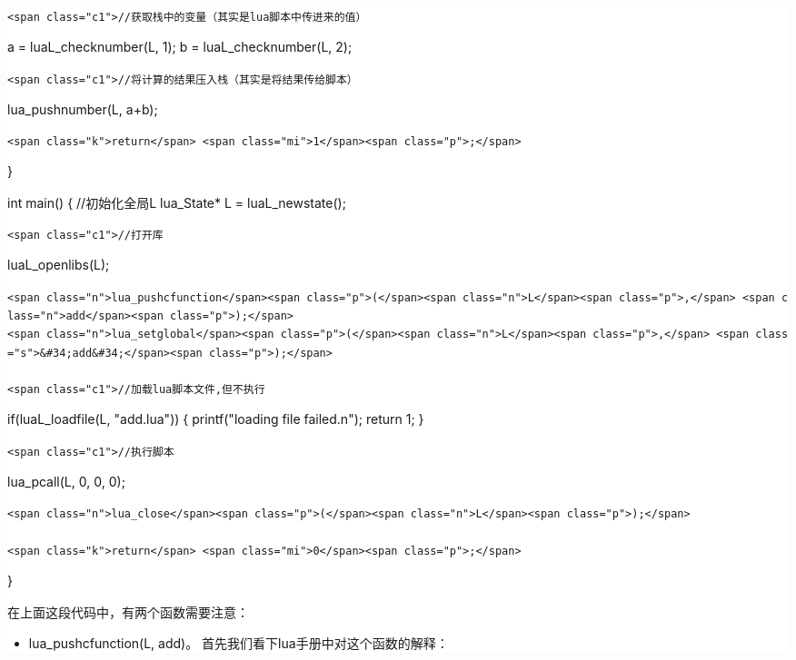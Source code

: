 	<span class="c1">//获取栈中的变量（其实是lua脚本中传进来的值）
</span>	<span class="n">a</span> <span class="o">=</span> <span class="n">luaL_checknumber</span><span class="p">(</span><span class="n">L</span><span class="p">,</span> <span class="mi">1</span><span class="p">);</span>
	<span class="n">b</span> <span class="o">=</span> <span class="n">luaL_checknumber</span><span class="p">(</span><span class="n">L</span><span class="p">,</span> <span class="mi">2</span><span class="p">);</span>

	<span class="c1">//将计算的结果压入栈（其实是将结果传给脚本）
</span>	<span class="n">lua_pushnumber</span><span class="p">(</span><span class="n">L</span><span class="p">,</span> <span class="n">a</span><span class="o">+</span><span class="n">b</span><span class="p">);</span>

	<span class="k">return</span> <span class="mi">1</span><span class="p">;</span>
<span class="p">}</span>

<span class="kt">int</span> <span class="nf">main</span><span class="p">()</span>
<span class="p">{</span>
	<span class="c1">//初始化全局L
</span>	<span class="n">lua_State</span><span class="o">*</span> <span class="n">L</span> <span class="o">=</span> <span class="n">luaL_newstate</span><span class="p">();</span>

	<span class="c1">//打开库
</span>	<span class="n">luaL_openlibs</span><span class="p">(</span><span class="n">L</span><span class="p">);</span>

	<span class="n">lua_pushcfunction</span><span class="p">(</span><span class="n">L</span><span class="p">,</span> <span class="n">add</span><span class="p">);</span>
	<span class="n">lua_setglobal</span><span class="p">(</span><span class="n">L</span><span class="p">,</span> <span class="s">&#34;add&#34;</span><span class="p">);</span>

	<span class="c1">//加载lua脚本文件,但不执行
</span>	<span class="k">if</span><span class="p">(</span><span class="n">luaL_loadfile</span><span class="p">(</span><span class="n">L</span><span class="p">,</span> <span class="s">&#34;add.lua&#34;</span><span class="p">))</span>
	<span class="p">{</span>
		<span class="n">printf</span><span class="p">(</span><span class="s">&#34;loading file failed.</span><span class="se">n</span><span class="s">&#34;</span><span class="p">);</span>
		<span class="k">return</span> <span class="mi">1</span><span class="p">;</span>
	<span class="p">}</span>

	<span class="c1">//执行脚本
</span>	<span class="n">lua_pcall</span><span class="p">(</span><span class="n">L</span><span class="p">,</span> <span class="mi">0</span><span class="p">,</span> <span class="mi">0</span><span class="p">,</span> <span class="mi">0</span><span class="p">);</span>

	<span class="n">lua_close</span><span class="p">(</span><span class="n">L</span><span class="p">);</span>

	<span class="k">return</span> <span class="mi">0</span><span class="p">;</span>
<span class="p">}</span>
</code></pre></div></div>

<p>在上面这段代码中，有两个函数需要注意：</p>

<ul>
  <li>lua_pushcfunction(L, add)。 首先我们看下lua手册中对这个函数的解释：</li>
</ul>
